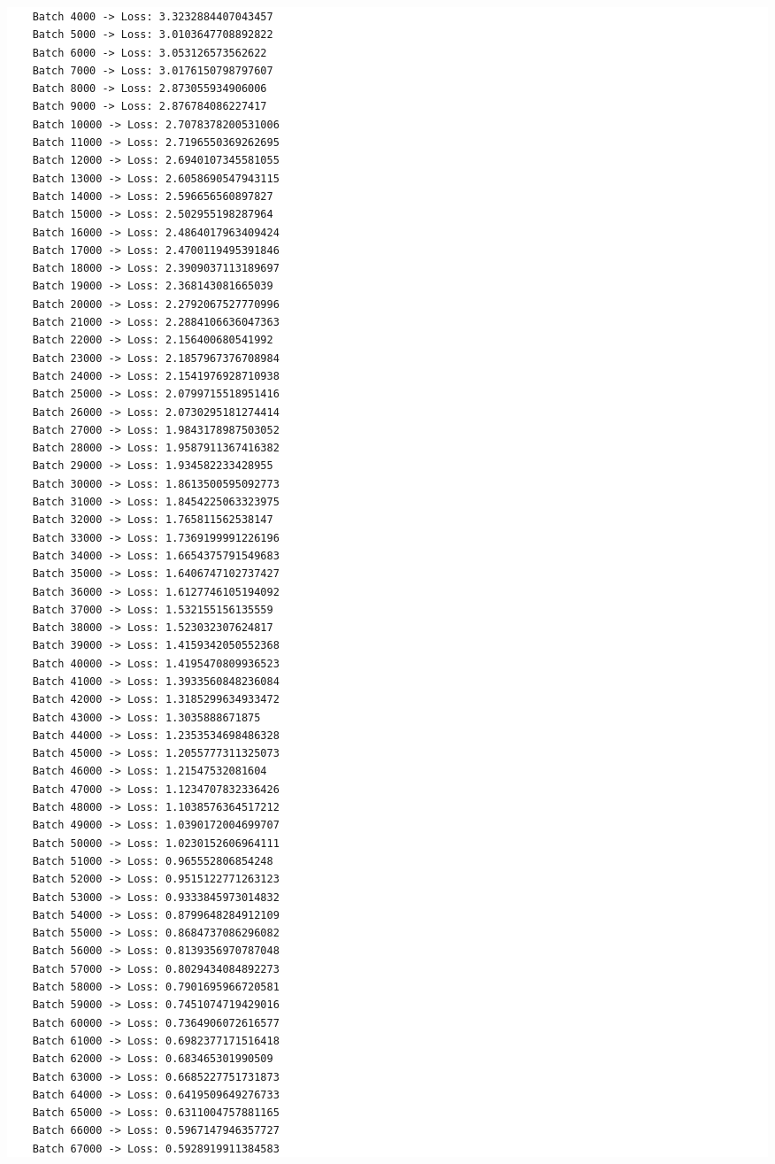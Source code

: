         Batch 4000 -> Loss: 3.3232884407043457
        Batch 5000 -> Loss: 3.0103647708892822
        Batch 6000 -> Loss: 3.053126573562622
        Batch 7000 -> Loss: 3.0176150798797607
        Batch 8000 -> Loss: 2.873055934906006
        Batch 9000 -> Loss: 2.876784086227417
        Batch 10000 -> Loss: 2.7078378200531006
        Batch 11000 -> Loss: 2.7196550369262695
        Batch 12000 -> Loss: 2.6940107345581055
        Batch 13000 -> Loss: 2.6058690547943115
        Batch 14000 -> Loss: 2.596656560897827
        Batch 15000 -> Loss: 2.502955198287964
        Batch 16000 -> Loss: 2.4864017963409424
        Batch 17000 -> Loss: 2.4700119495391846
        Batch 18000 -> Loss: 2.3909037113189697
        Batch 19000 -> Loss: 2.368143081665039
        Batch 20000 -> Loss: 2.2792067527770996
        Batch 21000 -> Loss: 2.2884106636047363
        Batch 22000 -> Loss: 2.156400680541992
        Batch 23000 -> Loss: 2.1857967376708984
        Batch 24000 -> Loss: 2.1541976928710938
        Batch 25000 -> Loss: 2.0799715518951416
        Batch 26000 -> Loss: 2.0730295181274414
        Batch 27000 -> Loss: 1.9843178987503052
        Batch 28000 -> Loss: 1.9587911367416382
        Batch 29000 -> Loss: 1.934582233428955
        Batch 30000 -> Loss: 1.8613500595092773
        Batch 31000 -> Loss: 1.8454225063323975
        Batch 32000 -> Loss: 1.765811562538147
        Batch 33000 -> Loss: 1.7369199991226196
        Batch 34000 -> Loss: 1.6654375791549683
        Batch 35000 -> Loss: 1.6406747102737427
        Batch 36000 -> Loss: 1.6127746105194092
        Batch 37000 -> Loss: 1.532155156135559
        Batch 38000 -> Loss: 1.523032307624817
        Batch 39000 -> Loss: 1.4159342050552368
        Batch 40000 -> Loss: 1.4195470809936523
        Batch 41000 -> Loss: 1.3933560848236084
        Batch 42000 -> Loss: 1.3185299634933472
        Batch 43000 -> Loss: 1.3035888671875
        Batch 44000 -> Loss: 1.2353534698486328
        Batch 45000 -> Loss: 1.2055777311325073
        Batch 46000 -> Loss: 1.21547532081604
        Batch 47000 -> Loss: 1.1234707832336426
        Batch 48000 -> Loss: 1.1038576364517212
        Batch 49000 -> Loss: 1.0390172004699707
        Batch 50000 -> Loss: 1.0230152606964111
        Batch 51000 -> Loss: 0.965552806854248
        Batch 52000 -> Loss: 0.9515122771263123
        Batch 53000 -> Loss: 0.9333845973014832
        Batch 54000 -> Loss: 0.8799648284912109
        Batch 55000 -> Loss: 0.8684737086296082
        Batch 56000 -> Loss: 0.8139356970787048
        Batch 57000 -> Loss: 0.8029434084892273
        Batch 58000 -> Loss: 0.7901695966720581
        Batch 59000 -> Loss: 0.7451074719429016
        Batch 60000 -> Loss: 0.7364906072616577
        Batch 61000 -> Loss: 0.6982377171516418
        Batch 62000 -> Loss: 0.683465301990509
        Batch 63000 -> Loss: 0.6685227751731873
        Batch 64000 -> Loss: 0.6419509649276733
        Batch 65000 -> Loss: 0.6311004757881165
        Batch 66000 -> Loss: 0.5967147946357727
        Batch 67000 -> Loss: 0.5928919911384583